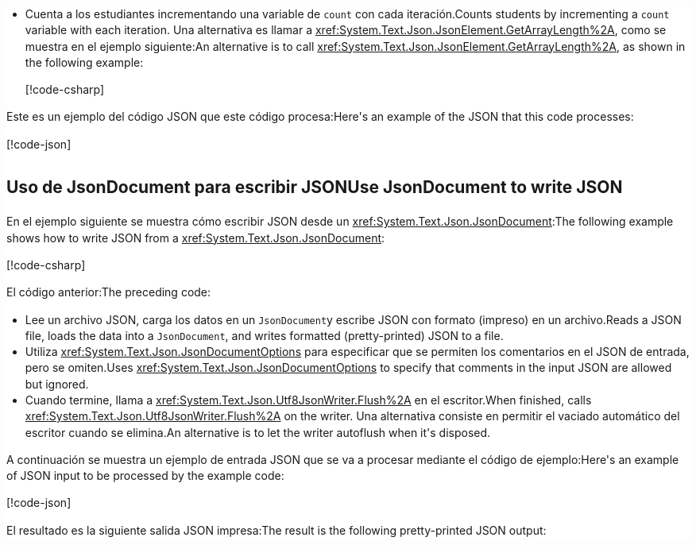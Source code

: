 * <span data-ttu-id="db6f2-353">Cuenta a los estudiantes incrementando una variable de `count` con cada iteración.</span><span class="sxs-lookup"><span data-stu-id="db6f2-353">Counts students by incrementing a `count` variable with each iteration.</span></span> <span data-ttu-id="db6f2-354">Una alternativa es llamar a <xref:System.Text.Json.JsonElement.GetArrayLength%2A>, como se muestra en el ejemplo siguiente:</span><span class="sxs-lookup"><span data-stu-id="db6f2-354">An alternative is to call <xref:System.Text.Json.JsonElement.GetArrayLength%2A>, as shown in the following example:</span></span>

  [!code-csharp[](~/samples/snippets/core/system-text-json/csharp/JsonDocumentDataAccess.cs?name=SnippetAverageGrades2)]

<span data-ttu-id="db6f2-355">Este es un ejemplo del código JSON que este código procesa:</span><span class="sxs-lookup"><span data-stu-id="db6f2-355">Here's an example of the JSON that this code processes:</span></span>

[!code-json[](~/samples/snippets/core/system-text-json/csharp/GradesPrettyPrint.json)]

## <a name="use-jsondocument-to-write-json"></a><span data-ttu-id="db6f2-356">Uso de JsonDocument para escribir JSON</span><span class="sxs-lookup"><span data-stu-id="db6f2-356">Use JsonDocument to write JSON</span></span>

<span data-ttu-id="db6f2-357">En el ejemplo siguiente se muestra cómo escribir JSON desde un <xref:System.Text.Json.JsonDocument>:</span><span class="sxs-lookup"><span data-stu-id="db6f2-357">The following example shows how to write JSON from a <xref:System.Text.Json.JsonDocument>:</span></span>

[!code-csharp[](~/samples/snippets/core/system-text-json/csharp/JsonDocumentWriteJson.cs?name=SnippetSerialize)]

<span data-ttu-id="db6f2-358">El código anterior:</span><span class="sxs-lookup"><span data-stu-id="db6f2-358">The preceding code:</span></span>

* <span data-ttu-id="db6f2-359">Lee un archivo JSON, carga los datos en un `JsonDocument`y escribe JSON con formato (impreso) en un archivo.</span><span class="sxs-lookup"><span data-stu-id="db6f2-359">Reads a JSON file, loads the data into a `JsonDocument`, and writes formatted (pretty-printed) JSON to a file.</span></span>
* <span data-ttu-id="db6f2-360">Utiliza <xref:System.Text.Json.JsonDocumentOptions> para especificar que se permiten los comentarios en el JSON de entrada, pero se omiten.</span><span class="sxs-lookup"><span data-stu-id="db6f2-360">Uses <xref:System.Text.Json.JsonDocumentOptions> to specify that comments in the input JSON are allowed but ignored.</span></span>
* <span data-ttu-id="db6f2-361">Cuando termine, llama a <xref:System.Text.Json.Utf8JsonWriter.Flush%2A> en el escritor.</span><span class="sxs-lookup"><span data-stu-id="db6f2-361">When finished, calls <xref:System.Text.Json.Utf8JsonWriter.Flush%2A> on the writer.</span></span> <span data-ttu-id="db6f2-362">Una alternativa consiste en permitir el vaciado automático del escritor cuando se elimina.</span><span class="sxs-lookup"><span data-stu-id="db6f2-362">An alternative is to let the writer autoflush when it's disposed.</span></span> 

<span data-ttu-id="db6f2-363">A continuación se muestra un ejemplo de entrada JSON que se va a procesar mediante el código de ejemplo:</span><span class="sxs-lookup"><span data-stu-id="db6f2-363">Here's an example of JSON input to be processed by the example code:</span></span>

[!code-json[](~/samples/snippets/core/system-text-json/csharp/Grades.json)]

<span data-ttu-id="db6f2-364">El resultado es la siguiente salida JSON impresa:</span><span class="sxs-lookup"><span data-stu-id="db6f2-364">The result is the following pretty-printed JSON output:</span></span>
